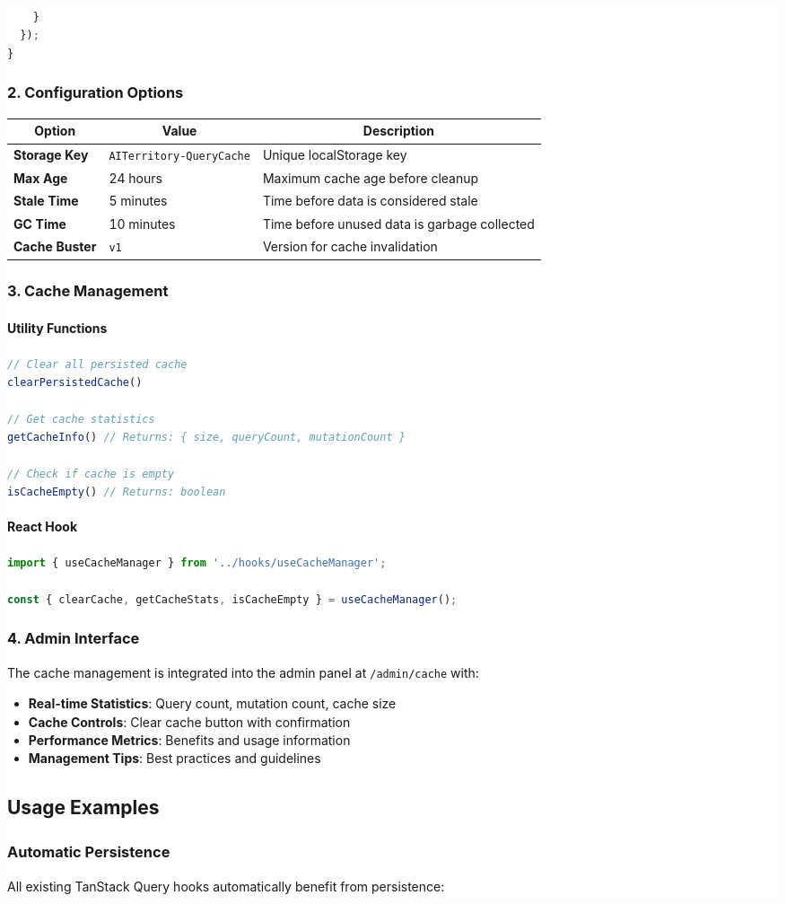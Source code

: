 ```typescript
    }
  });
}
```

### **2. Configuration Options**

| Option | Value | Description |
|--------|-------|-------------|
| **Storage Key** | `AITerritory-QueryCache` | Unique localStorage key |
| **Max Age** | 24 hours | Maximum cache age before cleanup |
| **Stale Time** | 5 minutes | Time before data is considered stale |
| **GC Time** | 10 minutes | Time before unused data is garbage collected |
| **Cache Buster** | `v1` | Version for cache invalidation |

### **3. Cache Management**

#### **Utility Functions**
```typescript
// Clear all persisted cache
clearPersistedCache()

// Get cache statistics
getCacheInfo() // Returns: { size, queryCount, mutationCount }

// Check if cache is empty
isCacheEmpty() // Returns: boolean
```

#### **React Hook**
```typescript
import { useCacheManager } from '../hooks/useCacheManager';

const { clearCache, getCacheStats, isCacheEmpty } = useCacheManager();
```

### **4. Admin Interface**

The cache management is integrated into the admin panel at `/admin/cache` with:

- **Real-time Statistics**: Query count, mutation count, cache size
- **Cache Controls**: Clear cache button with confirmation
- **Performance Metrics**: Benefits and usage information
- **Management Tips**: Best practices and guidelines

## Usage Examples

### **Automatic Persistence**
All existing TanStack Query hooks automatically benefit from persistence:
